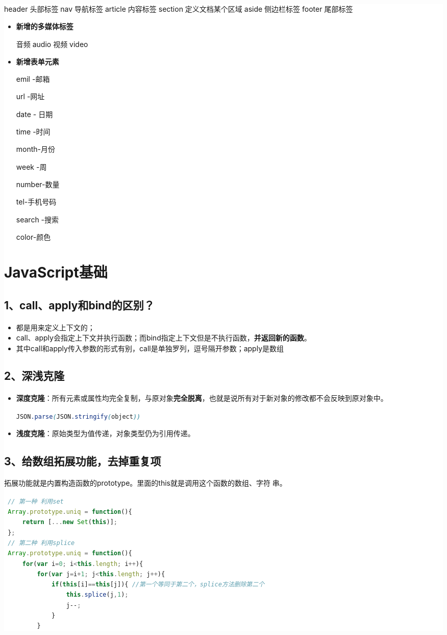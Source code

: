   header 头部标签
  nav 导航标签
  article 内容标签
  section 定义文档某个区域
  aside 侧边栏标签
  footer 尾部标签

- **新增的多媒体标签**

  音频 audio
  视频 video

- **新增表单元素**

  emil -邮箱 

  url 	-网址 

  date - 日期  

  time	-时间 

  month-月份 

  week -周 

  number-数量	

  tel-手机号码		

  search -搜索	

  color-颜色

# JavaScript基础

## 1、call、apply和bind的区别？

- 都是用来定义上下文的；
- call、apply会指定上下文并执行函数；而bind指定上下文但是不执行函数，**并返回新的函数**。 
- 其中call和apply传入参数的形式有别，call是单独罗列，逗号隔开参数；apply是数组

## 2、深浅克隆

- **深度克隆**：所有元素或属性均完全复制，与原对象**完全脱离**，也就是说所有对于新对象的修改都不会反映到原对象中。

  ~~~css
  JSON.parse(JSON.stringify(object))
  ~~~

- **浅度克隆**：原始类型为值传递，对象类型仍为引用传递。

## 3、给数组拓展功能，去掉重复项

拓展功能就是内置构造函数的prototype。里面的this就是调用这个函数的数组、字符 串。

~~~javascript
 // 第一种 利用set
 Array.prototype.uniq = function(){
     return [...new Set(this)];
 };
 // 第二种 利用splice
 Array.prototype.uniq = function(){
     for(var i=0; i<this.length; i++){
         for(var j=i+1; j<this.length; j++){
             if(this[i]==this[j]){ //第一个等同于第二个，splice方法删除第二个
                 this.splice(j,1);
                 j‐‐;
             }
         }
~~~